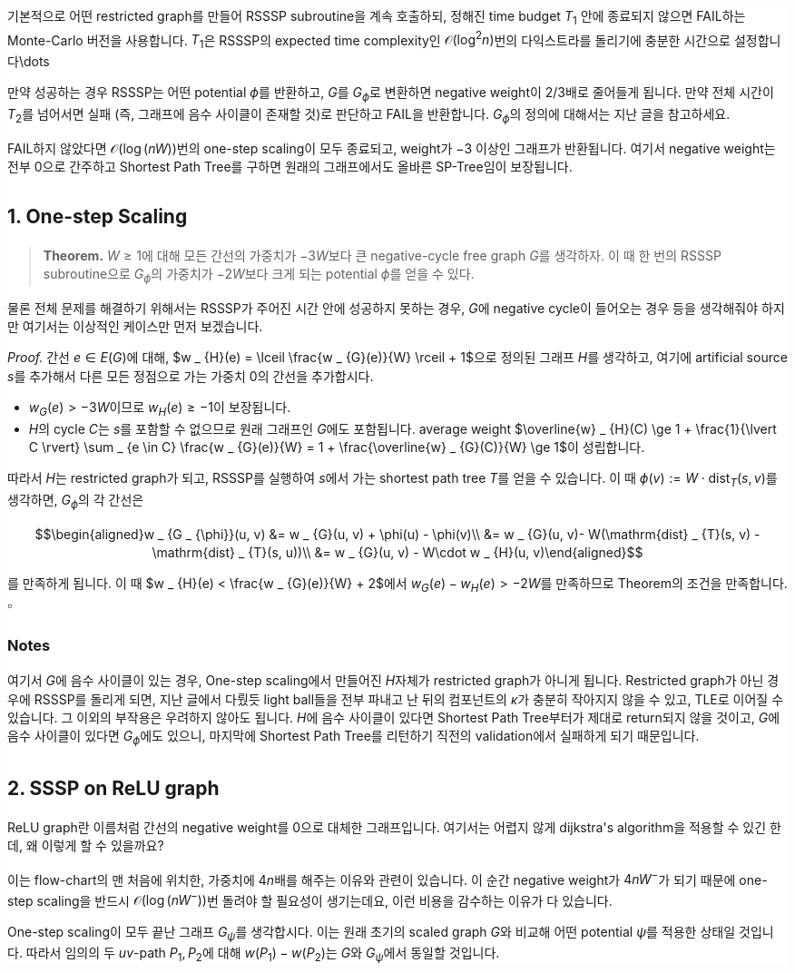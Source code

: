 기본적으로 어떤 restricted graph를 만들어 RSSSP subroutine을 계속 호출하되, 정해진 time budget $T _ {1}$ 안에 종료되지 않으면 FAIL하는 Monte-Carlo 버전을 사용합니다. $T _ {1}$은 RSSSP의 expected time complexity인 $\mathcal{O}(\log^{2} n)$번의 다익스트라를 돌리기에 충분한 시간으로 설정합니다\dots

만약 성공하는 경우 RSSSP는 어떤 potential $\phi$를 반환하고, $G$를 $G _ {\phi}$로 변환하면 negative weight이 $2/3$배로 줄어들게 됩니다. 만약 전체 시간이 $T _ {2}$를 넘어서면 실패 (즉, 그래프에 음수 사이클이 존재할 것)로 판단하고 FAIL을 반환합니다. $G _ {\phi}$의 정의에 대해서는 지난 글을 참고하세요.

FAIL하지 않았다면 $\mathcal{O}(\log(nW))$번의 one-step scaling이 모두 종료되고, weight가 $-3$ 이상인 그래프가 반환됩니다. 여기서 negative weight는 전부 $0$으로 간주하고 Shortest Path Tree를 구하면 원래의 그래프에서도 올바른 SP-Tree임이 보장됩니다.

## 1. One-step Scaling

> **Theorem.** $W \ge 1$에 대해 모든 간선의 가중치가 $-3W$보다 큰 negative-cycle free graph $G$를 생각하자. 이 때 한 번의 RSSSP subroutine으로 $G _ {\phi}$의 가중치가 $-2W$보다 크게 되는 potential $\phi$를 얻을 수 있다.

물론 전체 문제를 해결하기 위해서는 RSSSP가 주어진 시간 안에 성공하지 못하는 경우, $G$에 negative cycle이 들어오는 경우 등을 생각해줘야 하지만 여기서는 이상적인 케이스만 먼저 보겠습니다.

*Proof.* 간선 $e \in E(G)$에 대해, $w _ {H}(e) = \lceil \frac{w _ {G}(e)}{W} \rceil + 1$으로 정의된 그래프 $H$를 생각하고, 여기에 artificial source $s$를 추가해서 다른 모든 정점으로 가는 가중치 $0$의 간선을 추가합시다.

- $w _ {G}(e) > -3W$이므로 $w _ {H}(e) \ge -1$이 보장됩니다.
- $H$의 cycle $C$는 $s$를 포함할 수 없으므로 원래 그래프인 $G$에도 포함됩니다. average weight $\overline{w} _ {H}(C) \ge 1 + \frac{1}{\lvert C \rvert} \sum _ {e \in C} \frac{w _ {G}(e)}{W} = 1 + \frac{\overline{w} _ {G}(C)}{W} \ge 1$이 성립합니다.

따라서 $H$는 restricted graph가 되고, RSSSP를 실행하여 $s$에서 가는 shortest path tree $T$를 얻을 수 있습니다. 이 때 $\phi(v) := W \cdot \mathrm{dist} _ {T}(s, v)$를 생각하면, $G _ {\phi}$의 각 간선은

$$\begin{aligned}w _ {G _ {\phi}}(u, v) &= w _ {G}(u, v) + \phi(u) - \phi(v)\\
&= w _ {G}(u, v)- W(\mathrm{dist} _ {T}(s, v) - \mathrm{dist} _ {T}(s, u))\\
&= w _ {G}(u, v) - W\cdot w _ {H}(u, v)\end{aligned}$$

를 만족하게 됩니다. 이 때 $w _ {H}(e) < \frac{w _ {G}(e)}{W} + 2$에서 $w _ {G}(e) - w _ {H}(e) > -2W$를 만족하므로 Theorem의 조건을 만족합니다. $\square$

### Notes 

여기서 $G$에 음수 사이클이 있는 경우, One-step scaling에서 만들어진 $H$자체가 restricted graph가 아니게 됩니다. Restricted graph가 아닌 경우에 RSSSP를 돌리게 되면, 지난 글에서 다뤘듯 light ball들을 전부 파내고 난 뒤의 컴포넌트의 $\kappa$가 충분히 작아지지 않을 수 있고, TLE로 이어질 수 있습니다. 그 이외의 부작용은 우려하지 않아도 됩니다. $H$에 음수 사이클이 있다면 Shortest Path Tree부터가 제대로 return되지 않을 것이고, $G$에 음수 사이클이 있다면 $G _ {\phi}$에도 있으니, 마지막에 Shortest Path Tree를 리턴하기 직전의 validation에서 실패하게 되기 때문입니다.

## 2. SSSP on ReLU graph

ReLU graph란 이름처럼 간선의 negative weight를 $0$으로 대체한 그래프입니다. 여기서는 어렵지 않게 dijkstra's algorithm을 적용할 수 있긴 한데, 왜 이렇게 할 수 있을까요?

이는 flow-chart의 맨 처음에 위치한, 가중치에 $4n$배를 해주는 이유와 관련이 있습니다. 이 순간 negative weight가 $4nW^{-}$가 되기 때문에 one-step scaling을 반드시 $\mathcal{O}(\log(nW^{-}))$번 돌려야 할 필요성이 생기는데요, 이런 비용을 감수하는 이유가 다 있습니다.

One-step scaling이 모두 끝난 그래프 $G _ {\psi}$를 생각합시다. 이는 원래 초기의 scaled graph $G$와 비교해 어떤 potential $\psi$를 적용한 상태일 것입니다. 따라서 임의의 두 $uv$-path $P _ {1}, P _ {2}$에 대해 $w(P _ {1}) - w(P _ {2})$는 $G$와 $G _ {\psi}$에서 동일할 것입니다.
